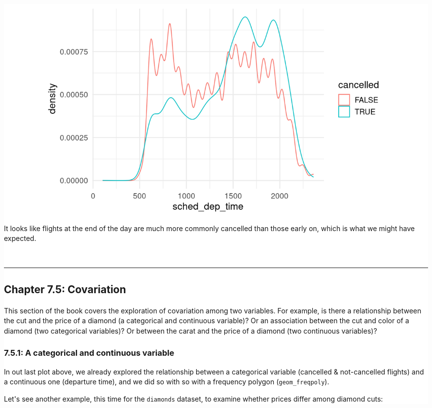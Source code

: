 <img src="figs/unnamed-chunk-11-1.png" width="700px" style="display: block; margin: auto;" />

</div>

It looks like flights at the end of the day are much more commonly cancelled than those early on, which is what we might have expected.

<br>

------------------------------------------------------------------------

## Chapter 7.5: Covariation

This section of the book covers the exploration of covariation among two variables. For example, is there a relationship between the cut and the price of a diamond (a categorical and continuous variable)? Or an association between the cut and color of a diamond (two categorical variables)? Or between the carat and the price of a diamond (two continuous variables)?

### 7.5.1: A categorical and continuous variable

In out last plot above, we already explored the relationship between a categorical variable (cancelled & not-cancelled flights) and a continuous one (departure time), and we did so with so with a frequency polygon (`geom_freqpoly`).

Let's see another example, this time for the `diamonds` dataset, to examine whether prices differ among diamond cuts:
